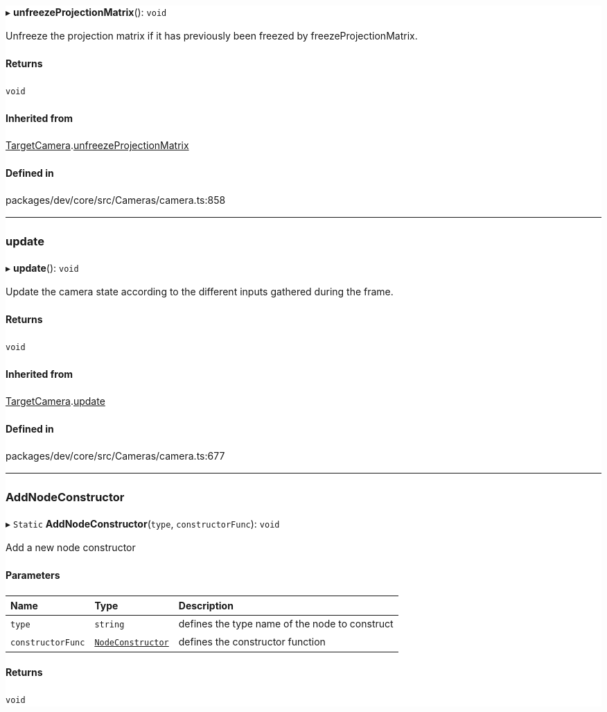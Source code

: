 ▸ **unfreezeProjectionMatrix**(): `void`

Unfreeze the projection matrix if it has previously been freezed by freezeProjectionMatrix.

#### Returns

`void`

#### Inherited from

[TargetCamera](TargetCamera.md).[unfreezeProjectionMatrix](TargetCamera.md#unfreezeprojectionmatrix)

#### Defined in

packages/dev/core/src/Cameras/camera.ts:858

___

### update

▸ **update**(): `void`

Update the camera state according to the different inputs gathered during the frame.

#### Returns

`void`

#### Inherited from

[TargetCamera](TargetCamera.md).[update](TargetCamera.md#update)

#### Defined in

packages/dev/core/src/Cameras/camera.ts:677

___

### AddNodeConstructor

▸ `Static` **AddNodeConstructor**(`type`, `constructorFunc`): `void`

Add a new node constructor

#### Parameters

| Name | Type | Description |
| :------ | :------ | :------ |
| `type` | `string` | defines the type name of the node to construct |
| `constructorFunc` | [`NodeConstructor`](../modules.md#nodeconstructor) | defines the constructor function |

#### Returns

`void`
